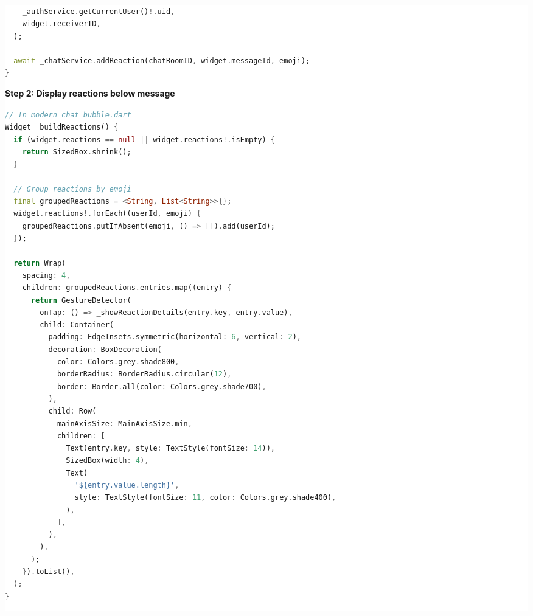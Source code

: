 ```dart
    _authService.getCurrentUser()!.uid,
    widget.receiverID,
  );
  
  await _chatService.addReaction(chatRoomID, widget.messageId, emoji);
}
```

**Step 2: Display reactions below message**
```dart
// In modern_chat_bubble.dart
Widget _buildReactions() {
  if (widget.reactions == null || widget.reactions!.isEmpty) {
    return SizedBox.shrink();
  }
  
  // Group reactions by emoji
  final groupedReactions = <String, List<String>>{};
  widget.reactions!.forEach((userId, emoji) {
    groupedReactions.putIfAbsent(emoji, () => []).add(userId);
  });
  
  return Wrap(
    spacing: 4,
    children: groupedReactions.entries.map((entry) {
      return GestureDetector(
        onTap: () => _showReactionDetails(entry.key, entry.value),
        child: Container(
          padding: EdgeInsets.symmetric(horizontal: 6, vertical: 2),
          decoration: BoxDecoration(
            color: Colors.grey.shade800,
            borderRadius: BorderRadius.circular(12),
            border: Border.all(color: Colors.grey.shade700),
          ),
          child: Row(
            mainAxisSize: MainAxisSize.min,
            children: [
              Text(entry.key, style: TextStyle(fontSize: 14)),
              SizedBox(width: 4),
              Text(
                '${entry.value.length}',
                style: TextStyle(fontSize: 11, color: Colors.grey.shade400),
              ),
            ],
          ),
        ),
      );
    }).toList(),
  );
}
```

---
